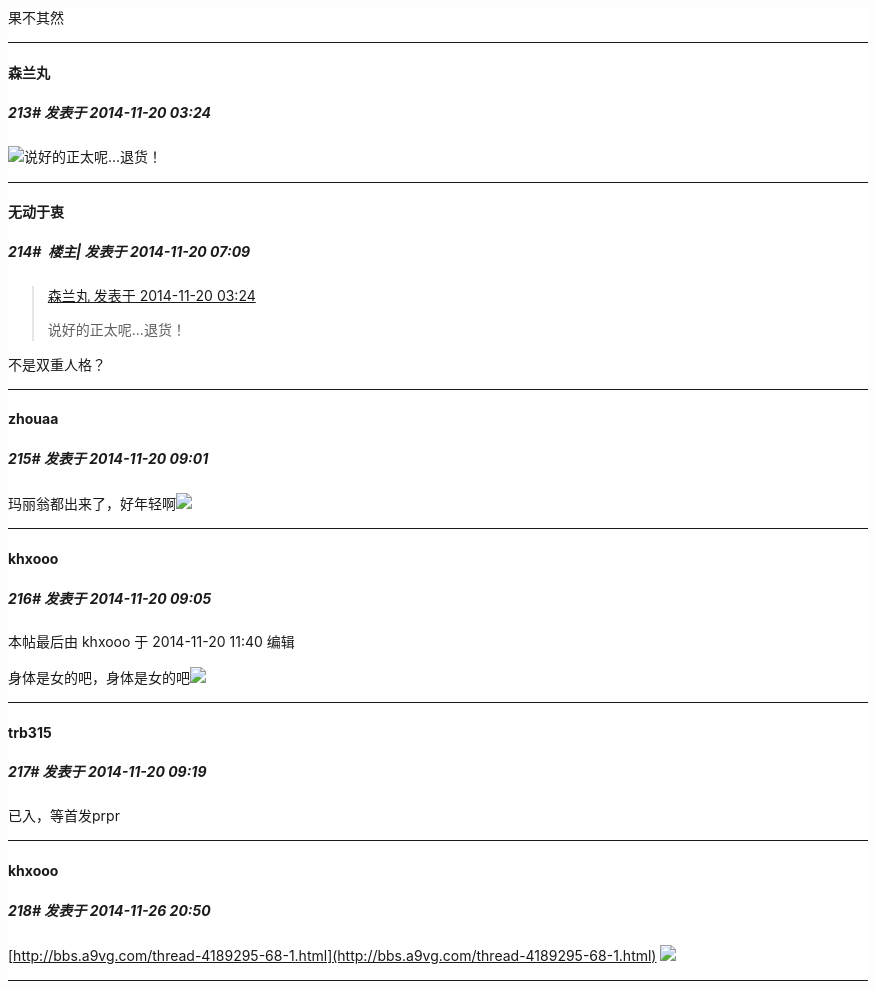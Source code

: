 果不其然

*****

####  森兰丸  
##### 213#       发表于 2014-11-20 03:24

<img src="https://static.saraba1st.com/image/smiley/face/149.gif" referrerpolicy="no-referrer">说好的正太呢...退货！

*****

####  无动于衷  
##### 214#         楼主| 发表于 2014-11-20 07:09

<blockquote><a href="httphttps://bbs.saraba1st.com/2b/forum.php?mod=redirect&amp;goto=findpost&amp;pid=27268736&amp;ptid=1023402" target="_blank">森兰丸 发表于 2014-11-20 03:24</a>

说好的正太呢...退货！</blockquote>
不是双重人格？

*****

####  zhouaa  
##### 215#       发表于 2014-11-20 09:01

玛丽翁都出来了，好年轻啊<img src="https://static.saraba1st.com/image/smiley/face/84.gif" referrerpolicy="no-referrer">

*****

####  khxooo  
##### 216#       发表于 2014-11-20 09:05

 本帖最后由 khxooo 于 2014-11-20 11:40 编辑 

身体是女的吧，身体是女的吧<img src="https://static.saraba1st.com/image/smiley/nq/002.gif" referrerpolicy="no-referrer">

*****

####  trb315  
##### 217#       发表于 2014-11-20 09:19

已入，等首发prpr

*****

####  khxooo  
##### 218#       发表于 2014-11-26 20:50

[http://bbs.a9vg.com/thread-4189295-68-1.html](http://bbs.a9vg.com/thread-4189295-68-1.html)
<img src="https://static.saraba1st.com/image/smiley/face/94.jpg" referrerpolicy="no-referrer">

*****
